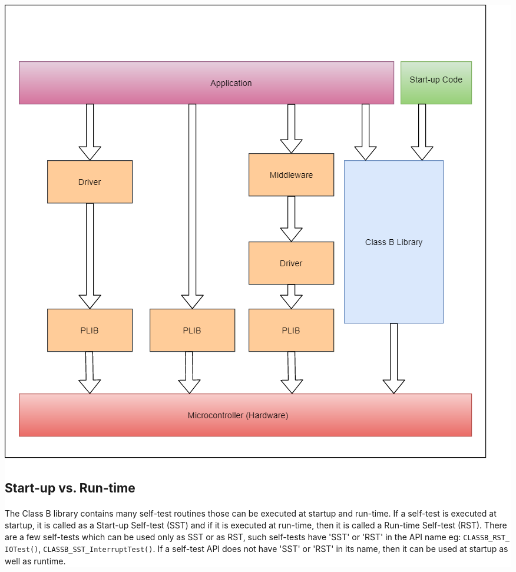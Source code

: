 ![](./images/H3_ClassB_Architecture.png)


## Start-up vs. Run-time

The Class B library contains many self-test routines those can be executed at startup and run-time.
If a self-test is executed at startup, it is called as a Start-up Self-test (SST) and if it is executed
at run-time, then it is called a Run-time Self-test (RST). There are a few self-tests which can be used
only as SST or as RST, such self-tests have &#39;SST&#39; or &#39;RST&#39; in the API name
eg: `CLASSB_RST_IOTest()`, `CLASSB_SST_InterruptTest()`. If a self-test API does not have &#39;SST&#39;
or &#39;RST&#39; in its name, then it can be used at startup as well as runtime.
